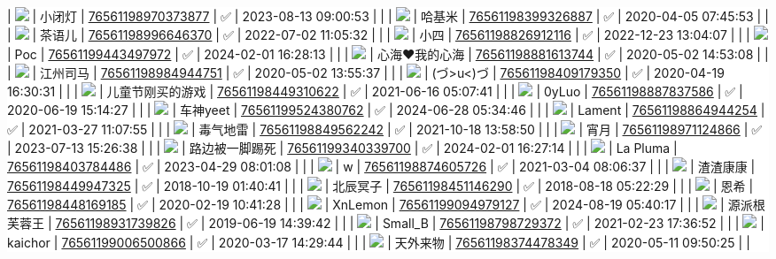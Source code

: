 | ![](https://avatars.steamstatic.com/af363c391056fb678e4b1634aaa54264497797b4.jpg) | 小闭灯                      | [76561198970373877](https://steamcommunity.com/profiles/76561198970373877/) | ✅           | 2023-08-13 09:00:53 |          |
| ![](https://avatars.steamstatic.com/c2c51159307ac0e5c3960f0df31732a07cd85cd0.jpg) | 哈基米                      | [76561198399326887](https://steamcommunity.com/profiles/76561198399326887/) | ✅           | 2020-04-05 07:45:53 |          |
| ![](https://avatars.steamstatic.com/6a7334267eb6210c27748df1862a410e9a82298c.jpg) | 茶语儿                      | [76561198996646370](https://steamcommunity.com/profiles/76561198996646370/) | ✅           | 2022-07-02 11:05:32 |          |
| ![](https://avatars.steamstatic.com/1284878494077b1224c0dd9fda0398dea643d558.jpg) | 小四                       | [76561198826912116](https://steamcommunity.com/profiles/76561198826912116/) | ✅           | 2022-12-23 13:04:07 |          |
| ![](https://avatars.steamstatic.com/65691476eaa03454cc144800d0b8138fa743a33c.jpg) | Poc                      | [76561199443497972](https://steamcommunity.com/profiles/76561199443497972/) | ✅           | 2024-02-01 16:28:13 |          |
| ![](https://avatars.steamstatic.com/1a0dad3358d507f1c5beadea855dd2f4d35e46f2.jpg) | 心海❤我的心海                  | [76561198881613744](https://steamcommunity.com/profiles/76561198881613744/) | ✅           | 2020-05-02 14:53:08 |          |
| ![](https://avatars.steamstatic.com/5e2b56b50378a6dadff0b71d805d191263b30672.jpg) | 江州司马                     | [76561198984944751](https://steamcommunity.com/profiles/76561198984944751/) | ✅           | 2020-05-02 13:55:37 |          |
| ![](https://avatars.steamstatic.com/c2c51159307ac0e5c3960f0df31732a07cd85cd0.jpg) | (づ>u<)づ                  | [76561198409179350](https://steamcommunity.com/profiles/76561198409179350/) | ✅           | 2020-04-19 16:30:31 |          |
| ![](https://avatars.steamstatic.com/1028b5308d74cb4012437974bbe271dccd5838a1.jpg) | 儿童节刚买的游戏                 | [76561198449310622](https://steamcommunity.com/profiles/76561198449310622/) | ✅           | 2021-06-16 05:07:41 |          |
| ![](https://avatars.steamstatic.com/26f0e4a2d02df3a09a8a4c2e978ebd80f3348871.jpg) | 0yLuo                    | [76561198887837586](https://steamcommunity.com/profiles/76561198887837586/) | ✅           | 2020-06-19 15:14:27 |          |
| ![](https://avatars.steamstatic.com/8368bb67b2ec3a4638a44314e5ac5f744d216657.jpg) | 车神yeet                   | [76561199524380762](https://steamcommunity.com/profiles/76561199524380762/) | ✅           | 2024-06-28 05:34:46 |          |
| ![](https://avatars.steamstatic.com/53bbf6cb9c34bd6a2fd43a1a3130d08146909685.jpg) | Lament                   | [76561198864944254](https://steamcommunity.com/profiles/76561198864944254/) | ✅           | 2021-03-27 11:07:55 |          |
| ![](https://avatars.steamstatic.com/bf56884ca18712624c68b680fdd794af310a79b8.jpg) | 毒气地雷                     | [76561198849562242](https://steamcommunity.com/profiles/76561198849562242/) | ✅           | 2021-10-18 13:58:50 |          |
| ![](https://avatars.steamstatic.com/2621f0176667c95829db1cd426ce5aa822a8fee1.jpg) | 宵月                       | [76561198971124866](https://steamcommunity.com/profiles/76561198971124866/) | ✅           | 2023-07-13 15:26:38 |          |
| ![](https://avatars.steamstatic.com/87f8657ea977ae5dc4646b2154790eac428cdfa8.jpg) | 路边被一脚踢死                  | [76561199340339700](https://steamcommunity.com/profiles/76561199340339700/) | ✅           | 2024-02-01 16:27:14 |          |
| ![](https://avatars.steamstatic.com/8c6d5d18d096a7c0c8facd4745a4e61f0b3e2c73.jpg) | La Pluma                 | [76561198403784486](https://steamcommunity.com/profiles/76561198403784486/) | ✅           | 2023-04-29 08:01:08 |          |
| ![](https://avatars.steamstatic.com/99c3bea43daafddb7c6dc9840a2fae24a6606ac4.jpg) | w                        | [76561198874605726](https://steamcommunity.com/profiles/76561198874605726/) | ✅           | 2021-03-04 08:06:37 |          |
| ![](https://avatars.steamstatic.com/53bce65ebb92866ecbaa9d5f9beb659b2934b9eb.jpg) | 渣渣康康                     | [76561198449947325](https://steamcommunity.com/profiles/76561198449947325/) | ✅           | 2018-10-19 01:40:41 |          |
| ![](https://avatars.steamstatic.com/1450b174ef49c724db42c85c9ca00d42a0a9f0a0.jpg) | 北辰冥子                     | [76561198451146290](https://steamcommunity.com/profiles/76561198451146290/) | ✅           | 2018-08-18 05:22:29 |          |
| ![](https://avatars.steamstatic.com/51701d9be5134b0464bc3278ed2c74361d35f2f6.jpg) | 恩希                       | [76561198448169185](https://steamcommunity.com/profiles/76561198448169185/) | ✅           | 2020-02-19 10:41:28 |          |
| ![](https://avatars.steamstatic.com/3e1032ca3c865ef1e7b46ea3280e9973148370dd.jpg) | XnLemon                  | [76561199094979127](https://steamcommunity.com/profiles/76561199094979127/) | ✅           | 2024-08-19 05:40:17 |          |
| ![](https://avatars.steamstatic.com/148ff422f2245ab66abfeabf3f7506861d6b703b.jpg) | 源派根芙蓉王                   | [76561198931739826](https://steamcommunity.com/profiles/76561198931739826/) | ✅           | 2019-06-19 14:39:42 |          |
| ![](https://avatars.steamstatic.com/94910f47fc0fa83fc70e018595d922d74866a576.jpg) | Small_B                  | [76561198798729372](https://steamcommunity.com/profiles/76561198798729372/) | ✅           | 2021-02-23 17:36:52 |          |
| ![](https://avatars.steamstatic.com/877ef52fa6741e051359f4ce72374c2999e7b48f.jpg) | kaichor                  | [76561199006500866](https://steamcommunity.com/profiles/76561199006500866/) | ✅           | 2020-03-17 14:29:44 |          |
| ![](https://avatars.steamstatic.com/e96bdba4eb70febcc0fea6a16c4f5f0dfdfe97ec.jpg) | 天外来物                     | [76561198374478349](https://steamcommunity.com/profiles/76561198374478349/) | ✅           | 2020-05-11 09:50:25 |          |